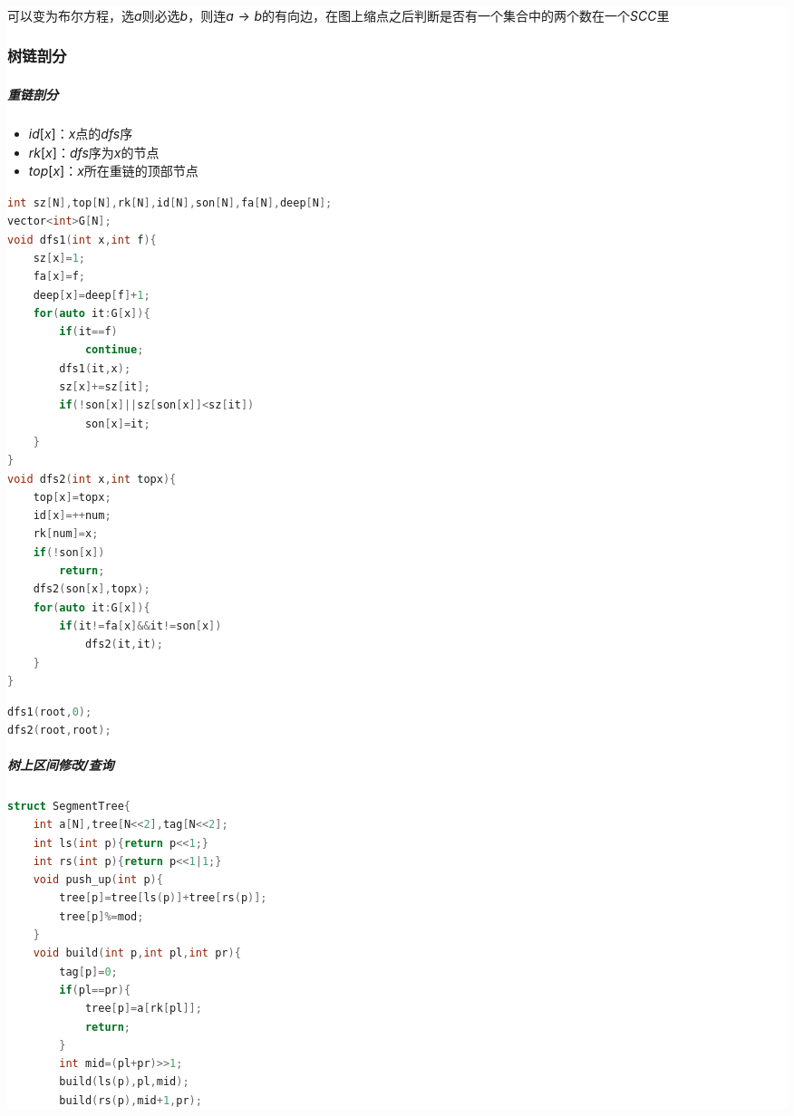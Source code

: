 可以变为布尔方程，选$a$则必选$b$，则连$a\rightarrow b$的有向边，在图上缩点之后判断是否有一个集合中的两个数在一个$SCC$里



### 树链剖分

##### 重链剖分

- $id[x]$：$x$点的$dfs$序
- $rk[x]$：$dfs$序为$x$的节点
- $top[x]$：$x$所在重链的顶部节点

```cpp
int sz[N],top[N],rk[N],id[N],son[N],fa[N],deep[N];
vector<int>G[N];
void dfs1(int x,int f){
    sz[x]=1;
    fa[x]=f;
    deep[x]=deep[f]+1;
    for(auto it:G[x]){
        if(it==f)
            continue;
        dfs1(it,x);
        sz[x]+=sz[it];
        if(!son[x]||sz[son[x]]<sz[it])
            son[x]=it;
    }
}
void dfs2(int x,int topx){
    top[x]=topx;
    id[x]=++num;
    rk[num]=x;
    if(!son[x])
        return;
    dfs2(son[x],topx);
    for(auto it:G[x]){
        if(it!=fa[x]&&it!=son[x])
            dfs2(it,it);
    }
}
```

```cpp
dfs1(root,0);
dfs2(root,root);
```

##### 树上区间修改/查询

```cpp
struct SegmentTree{
    int a[N],tree[N<<2],tag[N<<2];
    int ls(int p){return p<<1;}
    int rs(int p){return p<<1|1;}
    void push_up(int p){
        tree[p]=tree[ls(p)]+tree[rs(p)];
        tree[p]%=mod;
    }
    void build(int p,int pl,int pr){
        tag[p]=0;
        if(pl==pr){
            tree[p]=a[rk[pl]];
            return;
        }
        int mid=(pl+pr)>>1;
        build(ls(p),pl,mid);
        build(rs(p),mid+1,pr);
```